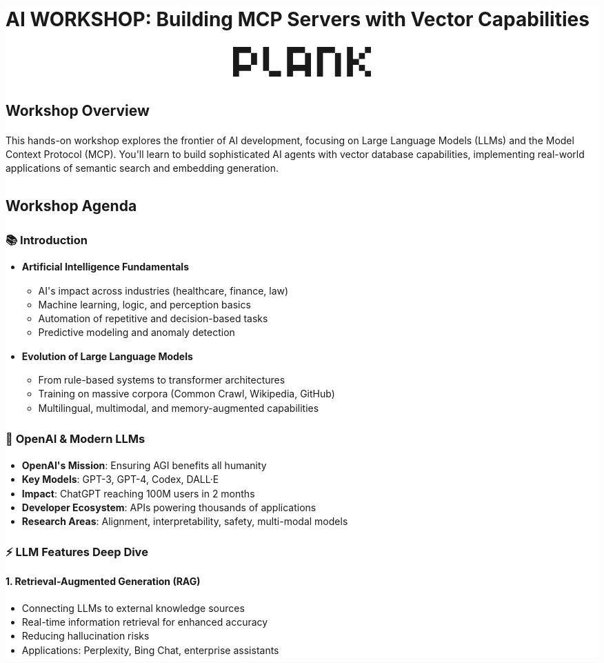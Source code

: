 # AI WORKSHOP: Building MCP Servers with Vector Capabilities

<div align="center">
<svg fill="none" viewBox="0 0 69 15" width="200">
    <path fill="currentColor" d="M3 3H0v3h3zm0 3H0v3h3zm3-6H3v3h3zM3 0H0v3h3zm6 9H6v3h3zM6 9H3v3h3zM3 9H0v3h3zm9-6H9v3h3zM9 0H6v3h3zm3 6H9v3h3zm18-3h-3v3h3zm3-3h-3v3h3zm-3 0h-3v3h3zm6 0h-3v3h3zm-3 9h-3v3h3zm3 0h-3v3h3zm3-3h-3v3h3zm6-3h-3v3h3zm6-3h-3v3h3zm-3 0h-3v3h3zm-3 0h-3v3h3zm9 3h-3v3h3zm0 6h-3v3h3zm0-3h-3v3h3zM39 3h-3v3h3zm6 6h-3v3h3zm0-3h-3v3h3zm0 6h-3v3h3zm9 0h-3v3h3zm-15 0h-3v3h3zm0-3h-3v3h3zm-9 0h-3v3h3zm0 3h-3v3h3zm0-6h-3v3h3zM3 12H0v3h3zm15-3h-3v3h3zm42 0h-3v3h3zm3-3h-3v3h3zm3-3h-3v3h3zm3-3h-3v3h3zm-3 9h-3v3h3zm3 3h-3v3h3zm-9 0h-3v3h3zM18 6h-3v3h3zm42 0h-3v3h3zM18 3h-3v3h3zm42 0h-3v3h3zM18 0h-3v3h3zm42 0h-3v3h3zM21 12h-3v3h3zm3 0h-3v3h3z"></path>
</svg>
</div>

## Workshop Overview

This hands-on workshop explores the frontier of AI development, focusing on Large Language Models (LLMs) and the Model Context Protocol (MCP). You'll learn to build sophisticated AI agents with vector database capabilities, implementing real-world applications of semantic search and embedding generation.

## Workshop Agenda

### 📚 **Introduction**
- **Artificial Intelligence Fundamentals**
  - AI's impact across industries (healthcare, finance, law)
  - Machine learning, logic, and perception basics
  - Automation of repetitive and decision-based tasks
  - Predictive modeling and anomaly detection

- **Evolution of Large Language Models**
  - From rule-based systems to transformer architectures
  - Training on massive corpora (Common Crawl, Wikipedia, GitHub)
  - Multilingual, multimodal, and memory-augmented capabilities

### 🤖 **OpenAI & Modern LLMs**
- **OpenAI's Mission**: Ensuring AGI benefits all humanity
- **Key Models**: GPT-3, GPT-4, Codex, DALL·E
- **Impact**: ChatGPT reaching 100M users in 2 months
- **Developer Ecosystem**: APIs powering thousands of applications
- **Research Areas**: Alignment, interpretability, safety, multi-modal models

### ⚡ **LLM Features Deep Dive**

#### **1. Retrieval-Augmented Generation (RAG)**
- Connecting LLMs to external knowledge sources
- Real-time information retrieval for enhanced accuracy
- Reducing hallucination risks
- Applications: Perplexity, Bing Chat, enterprise assistants
